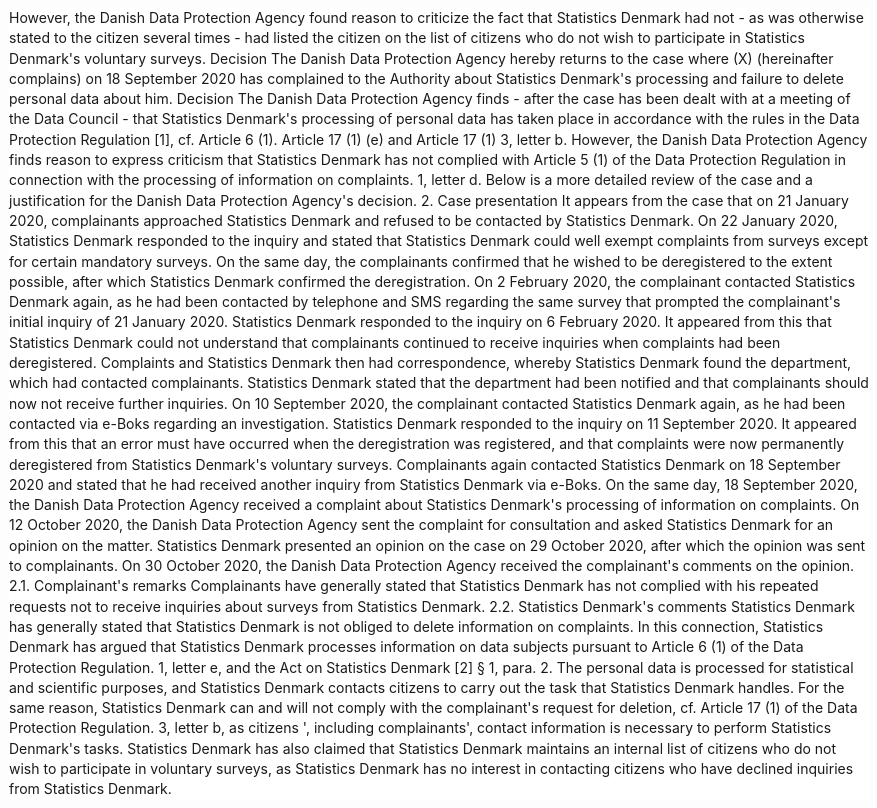 However, the Danish Data Protection Agency found reason to criticize the fact that Statistics Denmark had not - as was otherwise stated to the citizen several times - had listed the citizen on the list of citizens who do not wish to participate in Statistics Denmark's voluntary surveys.
Decision
The Danish Data Protection Agency hereby returns to the case where (X) (hereinafter complains) on 18 September 2020 has complained to the Authority about Statistics Denmark's processing and failure to delete personal data about him.
Decision
The Danish Data Protection Agency finds - after the case has been dealt with at a meeting of the Data Council - that Statistics Denmark's processing of personal data has taken place in accordance with the rules in the Data Protection Regulation \[1\], cf. Article 6 (1). Article 17 (1) (e) and Article 17 (1) 3, letter b.
However, the Danish Data Protection Agency finds reason to express criticism that Statistics Denmark has not complied with Article 5 (1) of the Data Protection Regulation in connection with the processing of information on complaints. 1, letter d.
Below is a more detailed review of the case and a justification for the Danish Data Protection Agency's decision.
2. Case presentation
It appears from the case that on 21 January 2020, complainants approached Statistics Denmark and refused to be contacted by Statistics Denmark.
On 22 January 2020, Statistics Denmark responded to the inquiry and stated that Statistics Denmark could well exempt complaints from surveys except for certain mandatory surveys. On the same day, the complainants confirmed that he wished to be deregistered to the extent possible, after which Statistics Denmark confirmed the deregistration.
On 2 February 2020, the complainant contacted Statistics Denmark again, as he had been contacted by telephone and SMS regarding the same survey that prompted the complainant's initial inquiry of 21 January 2020.
Statistics Denmark responded to the inquiry on 6 February 2020. It appeared from this that Statistics Denmark could not understand that complainants continued to receive inquiries when complaints had been deregistered. Complaints and Statistics Denmark then had correspondence, whereby Statistics Denmark found the department, which had contacted complainants. Statistics Denmark stated that the department had been notified and that complainants should now not receive further inquiries.
On 10 September 2020, the complainant contacted Statistics Denmark again, as he had been contacted via e-Boks regarding an investigation.
Statistics Denmark responded to the inquiry on 11 September 2020. It appeared from this that an error must have occurred when the deregistration was registered, and that complaints were now permanently deregistered from Statistics Denmark's voluntary surveys.
Complainants again contacted Statistics Denmark on 18 September 2020 and stated that he had received another inquiry from Statistics Denmark via e-Boks.
On the same day, 18 September 2020, the Danish Data Protection Agency received a complaint about Statistics Denmark's processing of information on complaints.
On 12 October 2020, the Danish Data Protection Agency sent the complaint for consultation and asked Statistics Denmark for an opinion on the matter.
Statistics Denmark presented an opinion on the case on 29 October 2020, after which the opinion was sent to complainants.
On 30 October 2020, the Danish Data Protection Agency received the complainant's comments on the opinion.
2.1. Complainant's remarks
Complainants have generally stated that Statistics Denmark has not complied with his repeated requests not to receive inquiries about surveys from Statistics Denmark.
2.2. Statistics Denmark's comments
Statistics Denmark has generally stated that Statistics Denmark is not obliged to delete information on complaints.
In this connection, Statistics Denmark has argued that Statistics Denmark processes information on data subjects pursuant to Article 6 (1) of the Data Protection Regulation. 1, letter e, and the Act on Statistics Denmark \[2\] § 1, para. 2.
The personal data is processed for statistical and scientific purposes, and Statistics Denmark contacts citizens to carry out the task that Statistics Denmark handles. For the same reason, Statistics Denmark can and will not comply with the complainant's request for deletion, cf. Article 17 (1) of the Data Protection Regulation. 3, letter b, as citizens ', including complainants', contact information is necessary to perform Statistics Denmark's tasks.
Statistics Denmark has also claimed that Statistics Denmark maintains an internal list of citizens who do not wish to participate in voluntary surveys, as Statistics Denmark has no interest in contacting citizens who have declined inquiries from Statistics Denmark.
